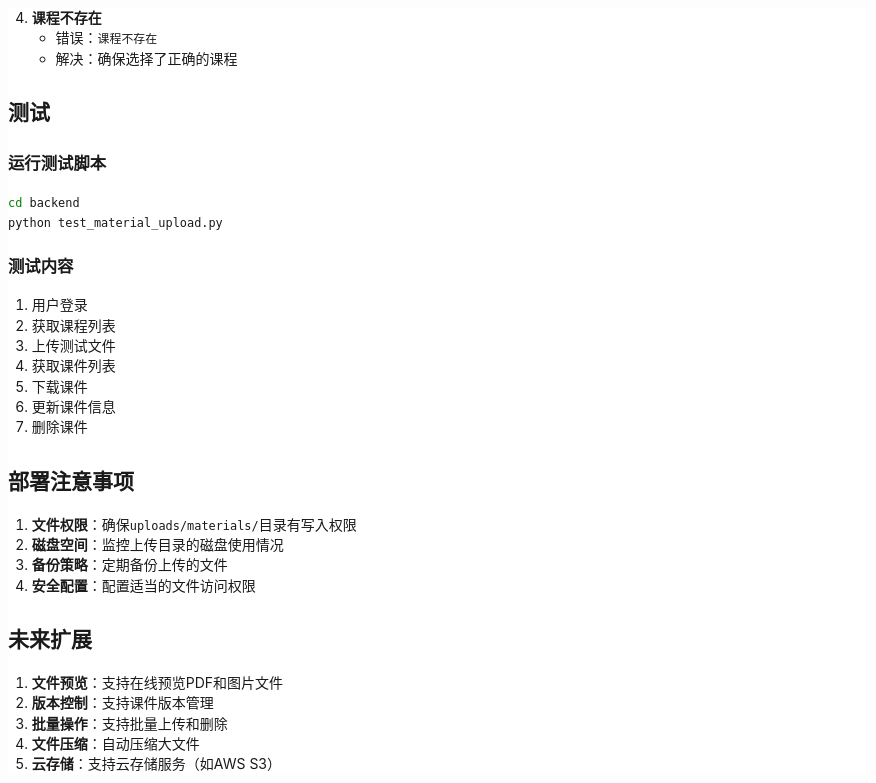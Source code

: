 4. **课程不存在**
   - 错误：`课程不存在`
   - 解决：确保选择了正确的课程

## 测试

### 运行测试脚本
```bash
cd backend
python test_material_upload.py
```

### 测试内容
1. 用户登录
2. 获取课程列表
3. 上传测试文件
4. 获取课件列表
5. 下载课件
6. 更新课件信息
7. 删除课件

## 部署注意事项

1. **文件权限**：确保`uploads/materials/`目录有写入权限
2. **磁盘空间**：监控上传目录的磁盘使用情况
3. **备份策略**：定期备份上传的文件
4. **安全配置**：配置适当的文件访问权限

## 未来扩展

1. **文件预览**：支持在线预览PDF和图片文件
2. **版本控制**：支持课件版本管理
3. **批量操作**：支持批量上传和删除
4. **文件压缩**：自动压缩大文件
5. **云存储**：支持云存储服务（如AWS S3） 